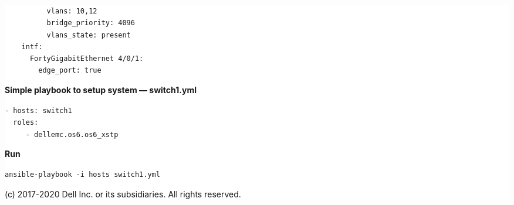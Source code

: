               vlans: 10,12
              bridge_priority: 4096
              vlans_state: present
        intf:
          FortyGigabitEthernet 4/0/1:
            edge_port: true

**Simple playbook to setup system — switch1.yml**

    - hosts: switch1
      roles:
         - dellemc.os6.os6_xstp
 
**Run**

    ansible-playbook -i hosts switch1.yml

(c) 2017-2020 Dell Inc. or its subsidiaries. All rights reserved.
